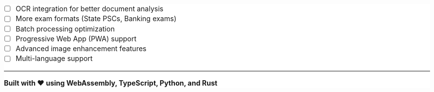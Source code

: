 - [ ] OCR integration for better document analysis
- [ ] More exam formats (State PSCs, Banking exams)
- [ ] Batch processing optimization
- [ ] Progressive Web App (PWA) support
- [ ] Advanced image enhancement features
- [ ] Multi-language support

---

**Built with ❤️ using WebAssembly, TypeScript, Python, and Rust**